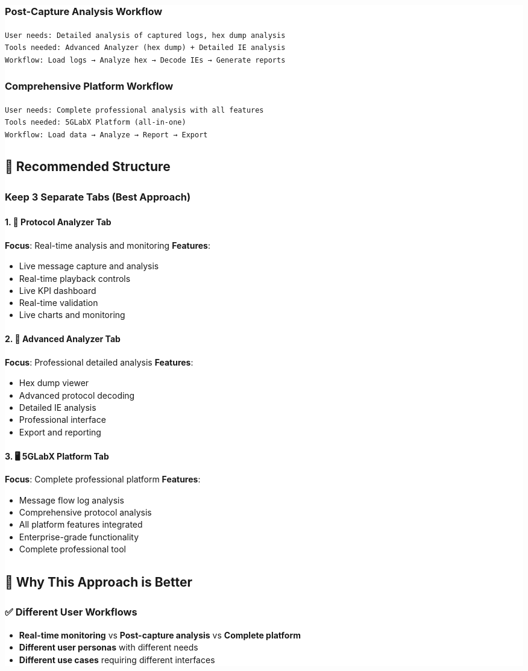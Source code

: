 ### **Post-Capture Analysis Workflow**
```
User needs: Detailed analysis of captured logs, hex dump analysis
Tools needed: Advanced Analyzer (hex dump) + Detailed IE analysis
Workflow: Load logs → Analyze hex → Decode IEs → Generate reports
```

### **Comprehensive Platform Workflow**
```
User needs: Complete professional analysis with all features
Tools needed: 5GLabX Platform (all-in-one)
Workflow: Load data → Analyze → Report → Export
```

## 🎯 **Recommended Structure**

### **Keep 3 Separate Tabs (Best Approach)**

#### **1. 🔬 Protocol Analyzer Tab**
**Focus**: Real-time analysis and monitoring
**Features**:
- Live message capture and analysis
- Real-time playback controls
- Live KPI dashboard
- Real-time validation
- Live charts and monitoring

#### **2. 🔧 Advanced Analyzer Tab**
**Focus**: Professional detailed analysis
**Features**:
- Hex dump viewer
- Advanced protocol decoding
- Detailed IE analysis
- Professional interface
- Export and reporting

#### **3. 🖥️ 5GLabX Platform Tab**
**Focus**: Complete professional platform
**Features**:
- Message flow log analysis
- Comprehensive protocol analysis
- All platform features integrated
- Enterprise-grade functionality
- Complete professional tool

## 🚀 **Why This Approach is Better**

### **✅ Different User Workflows**
- **Real-time monitoring** vs **Post-capture analysis** vs **Complete platform**
- **Different user personas** with different needs
- **Different use cases** requiring different interfaces
